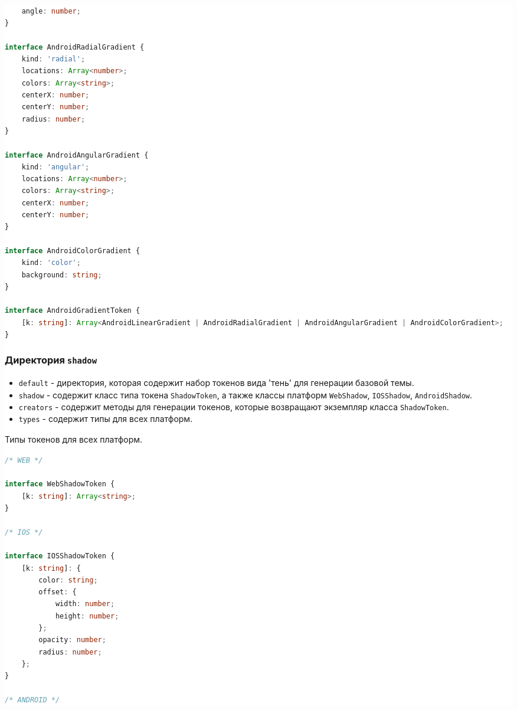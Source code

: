 ```ts
    angle: number;
}

interface AndroidRadialGradient {
    kind: 'radial';
    locations: Array<number>;
    colors: Array<string>;
    centerX: number;
    centerY: number;
    radius: number;
}

interface AndroidAngularGradient {
    kind: 'angular';
    locations: Array<number>;
    colors: Array<string>;
    centerX: number;
    centerY: number;
}

interface AndroidColorGradient {
    kind: 'color';
    background: string;
}

interface AndroidGradientToken {
    [k: string]: Array<AndroidLinearGradient | AndroidRadialGradient | AndroidAngularGradient | AndroidColorGradient>;
}
```

### Директория `shadow`

-   `default` - директория, которая содержит набор токенов вида 'тень' для генерации базовой темы.
-   `shadow` - содержит класс типа токена `ShadowToken`, а также классы платформ `WebShadow`, `IOSShadow`, `AndroidShadow`.
-   `creators` - содержит методы для генерации токенов, которые возвращают экземпляр класса `ShadowToken`.
-   `types` - содержит типы для всех платформ.

Типы токенов для всех платформ.

```ts
/* WEB */

interface WebShadowToken {
    [k: string]: Array<string>;
}

/* IOS */

interface IOSShadowToken {
    [k: string]: {
        color: string;
        offset: {
            width: number;
            height: number;
        };
        opacity: number;
        radius: number;
    };
}

/* ANDROID */
```